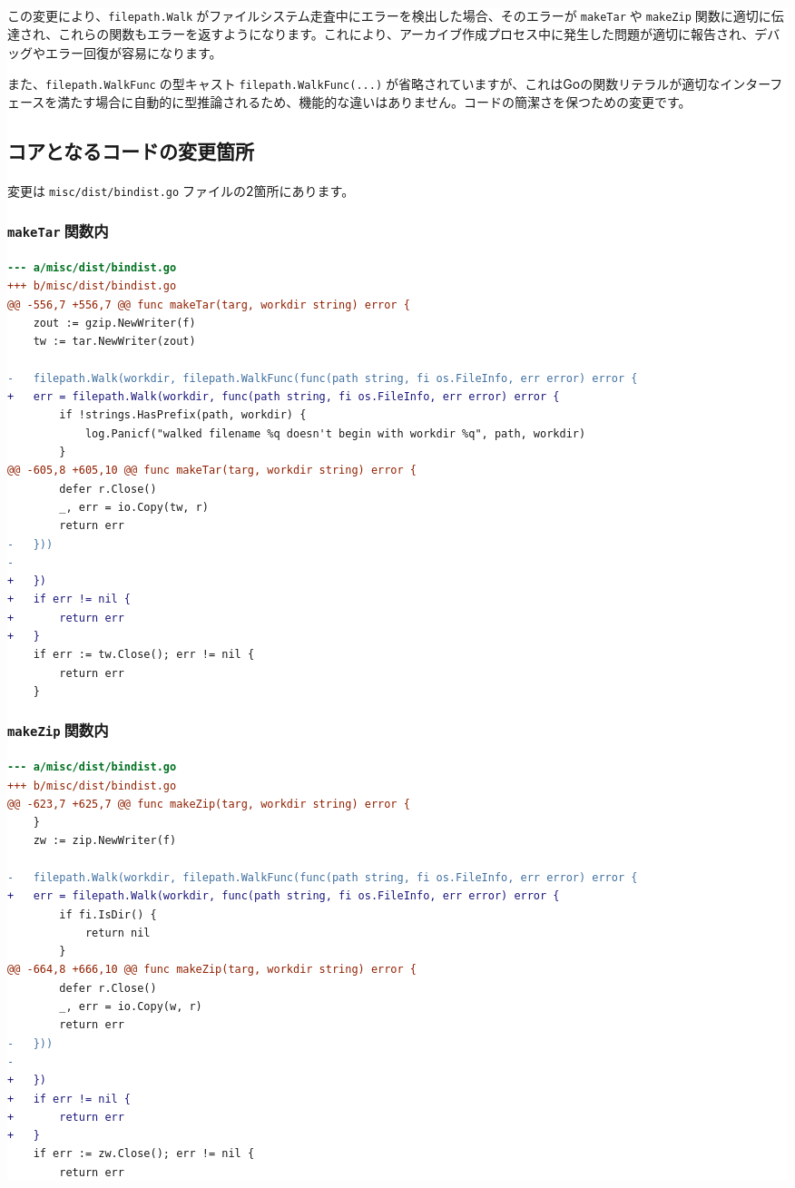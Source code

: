 この変更により、`filepath.Walk` がファイルシステム走査中にエラーを検出した場合、そのエラーが `makeTar` や `makeZip` 関数に適切に伝達され、これらの関数もエラーを返すようになります。これにより、アーカイブ作成プロセス中に発生した問題が適切に報告され、デバッグやエラー回復が容易になります。

また、`filepath.WalkFunc` の型キャスト `filepath.WalkFunc(...)` が省略されていますが、これはGoの関数リテラルが適切なインターフェースを満たす場合に自動的に型推論されるため、機能的な違いはありません。コードの簡潔さを保つための変更です。

## コアとなるコードの変更箇所

変更は `misc/dist/bindist.go` ファイルの2箇所にあります。

### `makeTar` 関数内

```diff
--- a/misc/dist/bindist.go
+++ b/misc/dist/bindist.go
@@ -556,7 +556,7 @@ func makeTar(targ, workdir string) error {
 	zout := gzip.NewWriter(f)
 	tw := tar.NewWriter(zout)
 
-	filepath.Walk(workdir, filepath.WalkFunc(func(path string, fi os.FileInfo, err error) error {
+	err = filepath.Walk(workdir, func(path string, fi os.FileInfo, err error) error {
 		if !strings.HasPrefix(path, workdir) {
 			log.Panicf("walked filename %q doesn't begin with workdir %q", path, workdir)
 		}
@@ -605,8 +605,10 @@ func makeTar(targ, workdir string) error {
 		defer r.Close()
 		_, err = io.Copy(tw, r)
 		return err
-	}))
-
+	})
+	if err != nil {
+		return err
+	}
 	if err := tw.Close(); err != nil {
 		return err
 	}
```

### `makeZip` 関数内

```diff
--- a/misc/dist/bindist.go
+++ b/misc/dist/bindist.go
@@ -623,7 +625,7 @@ func makeZip(targ, workdir string) error {
 	}
 	zw := zip.NewWriter(f)
 
-	filepath.Walk(workdir, filepath.WalkFunc(func(path string, fi os.FileInfo, err error) error {
+	err = filepath.Walk(workdir, func(path string, fi os.FileInfo, err error) error {
 		if fi.IsDir() {
 			return nil
 		}
@@ -664,8 +666,10 @@ func makeZip(targ, workdir string) error {
 		defer r.Close()
 		_, err = io.Copy(w, r)
 		return err
-	}))
-
+	})
+	if err != nil {
+		return err
+	}
 	if err := zw.Close(); err != nil {
 		return err
```